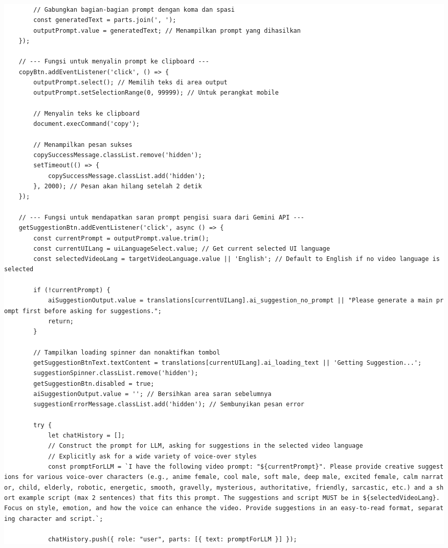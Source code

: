             // Gabungkan bagian-bagian prompt dengan koma dan spasi
            const generatedText = parts.join(', ');
            outputPrompt.value = generatedText; // Menampilkan prompt yang dihasilkan
        });

        // --- Fungsi untuk menyalin prompt ke clipboard ---
        copyBtn.addEventListener('click', () => {
            outputPrompt.select(); // Memilih teks di area output
            outputPrompt.setSelectionRange(0, 99999); // Untuk perangkat mobile

            // Menyalin teks ke clipboard
            document.execCommand('copy');

            // Menampilkan pesan sukses
            copySuccessMessage.classList.remove('hidden');
            setTimeout(() => {
                copySuccessMessage.classList.add('hidden');
            }, 2000); // Pesan akan hilang setelah 2 detik
        });

        // --- Fungsi untuk mendapatkan saran prompt pengisi suara dari Gemini API ---
        getSuggestionBtn.addEventListener('click', async () => {
            const currentPrompt = outputPrompt.value.trim();
            const currentUILang = uiLanguageSelect.value; // Get current selected UI language
            const selectedVideoLang = targetVideoLanguage.value || 'English'; // Default to English if no video language is selected

            if (!currentPrompt) {
                aiSuggestionOutput.value = translations[currentUILang].ai_suggestion_no_prompt || "Please generate a main prompt first before asking for suggestions.";
                return;
            }

            // Tampilkan loading spinner dan nonaktifkan tombol
            getSuggestionBtnText.textContent = translations[currentUILang].ai_loading_text || 'Getting Suggestion...';
            suggestionSpinner.classList.remove('hidden');
            getSuggestionBtn.disabled = true;
            aiSuggestionOutput.value = ''; // Bersihkan area saran sebelumnya
            suggestionErrorMessage.classList.add('hidden'); // Sembunyikan pesan error

            try {
                let chatHistory = [];
                // Construct the prompt for LLM, asking for suggestions in the selected video language
                // Explicitly ask for a wide variety of voice-over styles
                const promptForLLM = `I have the following video prompt: "${currentPrompt}". Please provide creative suggestions for various voice-over characters (e.g., anime female, cool male, soft male, deep male, excited female, calm narrator, child, elderly, robotic, energetic, smooth, gravelly, mysterious, authoritative, friendly, sarcastic, etc.) and a short example script (max 2 sentences) that fits this prompt. The suggestions and script MUST be in ${selectedVideoLang}. Focus on style, emotion, and how the voice can enhance the video. Provide suggestions in an easy-to-read format, separating character and script.`;
                
                chatHistory.push({ role: "user", parts: [{ text: promptForLLM }] });
